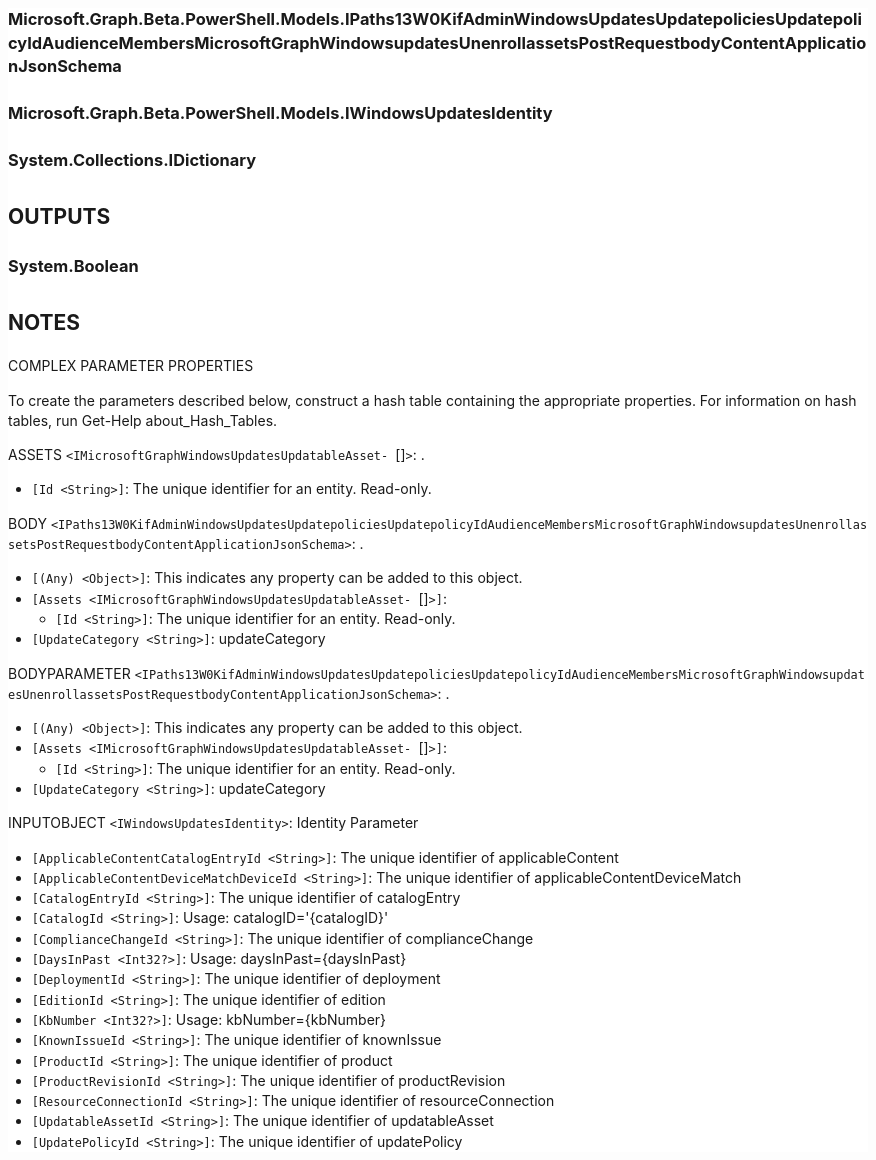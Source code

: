 ### Microsoft.Graph.Beta.PowerShell.Models.IPaths13W0KifAdminWindowsUpdatesUpdatepoliciesUpdatepolicyIdAudienceMembersMicrosoftGraphWindowsupdatesUnenrollassetsPostRequestbodyContentApplicationJsonSchema
### Microsoft.Graph.Beta.PowerShell.Models.IWindowsUpdatesIdentity
### System.Collections.IDictionary
## OUTPUTS

### System.Boolean
## NOTES
COMPLEX PARAMETER PROPERTIES

To create the parameters described below, construct a hash table containing the appropriate properties.
For information on hash tables, run Get-Help about_Hash_Tables.

ASSETS `<IMicrosoftGraphWindowsUpdatesUpdatableAsset- `[]`>`: .
  - `[Id <String>]`: The unique identifier for an entity.
Read-only.

BODY `<IPaths13W0KifAdminWindowsUpdatesUpdatepoliciesUpdatepolicyIdAudienceMembersMicrosoftGraphWindowsupdatesUnenrollassetsPostRequestbodyContentApplicationJsonSchema>`: .
  - `[(Any) <Object>]`: This indicates any property can be added to this object.
  - `[Assets <IMicrosoftGraphWindowsUpdatesUpdatableAsset- `[]`>]`: 
    - `[Id <String>]`: The unique identifier for an entity.
Read-only.
  - `[UpdateCategory <String>]`: updateCategory

BODYPARAMETER `<IPaths13W0KifAdminWindowsUpdatesUpdatepoliciesUpdatepolicyIdAudienceMembersMicrosoftGraphWindowsupdatesUnenrollassetsPostRequestbodyContentApplicationJsonSchema>`: .
  - `[(Any) <Object>]`: This indicates any property can be added to this object.
  - `[Assets <IMicrosoftGraphWindowsUpdatesUpdatableAsset- `[]`>]`: 
    - `[Id <String>]`: The unique identifier for an entity.
Read-only.
  - `[UpdateCategory <String>]`: updateCategory

INPUTOBJECT `<IWindowsUpdatesIdentity>`: Identity Parameter
  - `[ApplicableContentCatalogEntryId <String>]`: The unique identifier of applicableContent
  - `[ApplicableContentDeviceMatchDeviceId <String>]`: The unique identifier of applicableContentDeviceMatch
  - `[CatalogEntryId <String>]`: The unique identifier of catalogEntry
  - `[CatalogId <String>]`: Usage: catalogID='{catalogID}'
  - `[ComplianceChangeId <String>]`: The unique identifier of complianceChange
  - `[DaysInPast <Int32?>]`: Usage: daysInPast={daysInPast}
  - `[DeploymentId <String>]`: The unique identifier of deployment
  - `[EditionId <String>]`: The unique identifier of edition
  - `[KbNumber <Int32?>]`: Usage: kbNumber={kbNumber}
  - `[KnownIssueId <String>]`: The unique identifier of knownIssue
  - `[ProductId <String>]`: The unique identifier of product
  - `[ProductRevisionId <String>]`: The unique identifier of productRevision
  - `[ResourceConnectionId <String>]`: The unique identifier of resourceConnection
  - `[UpdatableAssetId <String>]`: The unique identifier of updatableAsset
  - `[UpdatePolicyId <String>]`: The unique identifier of updatePolicy
